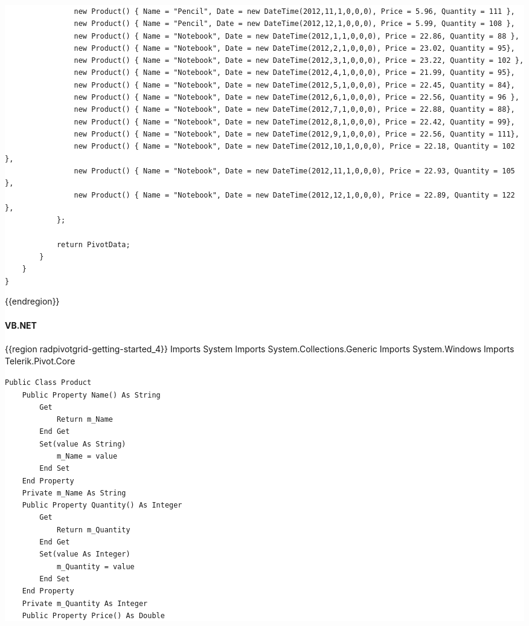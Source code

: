 	                new Product() { Name = "Pencil", Date = new DateTime(2012,11,1,0,0,0), Price = 5.96, Quantity = 111 },
	                new Product() { Name = "Pencil", Date = new DateTime(2012,12,1,0,0,0), Price = 5.99, Quantity = 108 },
	                new Product() { Name = "Notebook", Date = new DateTime(2012,1,1,0,0,0), Price = 22.86, Quantity = 88 },
	                new Product() { Name = "Notebook", Date = new DateTime(2012,2,1,0,0,0), Price = 23.02, Quantity = 95},
	                new Product() { Name = "Notebook", Date = new DateTime(2012,3,1,0,0,0), Price = 23.22, Quantity = 102 },
	                new Product() { Name = "Notebook", Date = new DateTime(2012,4,1,0,0,0), Price = 21.99, Quantity = 95},
	                new Product() { Name = "Notebook", Date = new DateTime(2012,5,1,0,0,0), Price = 22.45, Quantity = 84},
	                new Product() { Name = "Notebook", Date = new DateTime(2012,6,1,0,0,0), Price = 22.56, Quantity = 96 },
	                new Product() { Name = "Notebook", Date = new DateTime(2012,7,1,0,0,0), Price = 22.88, Quantity = 88},
	                new Product() { Name = "Notebook", Date = new DateTime(2012,8,1,0,0,0), Price = 22.42, Quantity = 99},
	                new Product() { Name = "Notebook", Date = new DateTime(2012,9,1,0,0,0), Price = 22.56, Quantity = 111},
	                new Product() { Name = "Notebook", Date = new DateTime(2012,10,1,0,0,0), Price = 22.18, Quantity = 102 },
	                new Product() { Name = "Notebook", Date = new DateTime(2012,11,1,0,0,0), Price = 22.93, Quantity = 105 },
	                new Product() { Name = "Notebook", Date = new DateTime(2012,12,1,0,0,0), Price = 22.89, Quantity = 122 },
	            };
	
	            return PivotData;
	        }
	    }
	}
{{endregion}}


#### __VB.NET__

{{region radpivotgrid-getting-started_4}}
	Imports System
	Imports System.Collections.Generic
	Imports System.Windows
	Imports Telerik.Pivot.Core
	
	Public Class Product
	    Public Property Name() As String
	        Get
	            Return m_Name
	        End Get
	        Set(value As String)
	            m_Name = value
	        End Set
	    End Property
	    Private m_Name As String
	    Public Property Quantity() As Integer
	        Get
	            Return m_Quantity
	        End Get
	        Set(value As Integer)
	            m_Quantity = value
	        End Set
	    End Property
	    Private m_Quantity As Integer
	    Public Property Price() As Double